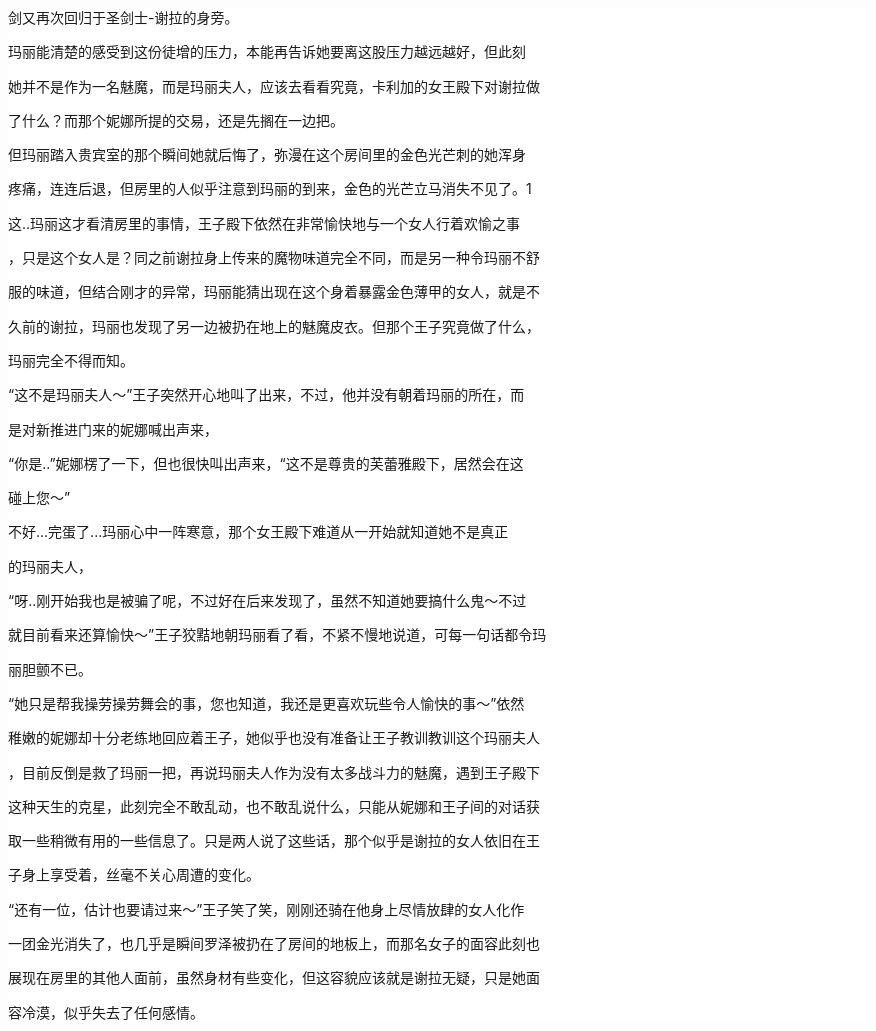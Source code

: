 剑又再次回归于圣剑士-谢拉的身旁。



玛丽能清楚的感受到这份徒增的压力，本能再告诉她要离这股压力越远越好，但此刻

她并不是作为一名魅魔，而是玛丽夫人，应该去看看究竟，卡利加的女王殿下对谢拉做

了什么？而那个妮娜所提的交易，还是先搁在一边把。



但玛丽踏入贵宾室的那个瞬间她就后悔了，弥漫在这个房间里的金色光芒刺的她浑身

疼痛，连连后退，但房里的人似乎注意到玛丽的到来，金色的光芒立马消失不见了。1



这..玛丽这才看清房里的事情，王子殿下依然在非常愉快地与一个女人行着欢愉之事

，只是这个女人是？同之前谢拉身上传来的魔物味道完全不同，而是另一种令玛丽不舒

服的味道，但结合刚才的异常，玛丽能猜出现在这个身着暴露金色薄甲的女人，就是不

久前的谢拉，玛丽也发现了另一边被扔在地上的魅魔皮衣。但那个王子究竟做了什么，

玛丽完全不得而知。

“这不是玛丽夫人～”王子突然开心地叫了出来，不过，他并没有朝着玛丽的所在，而

是对新推进门来的妮娜喊出声来，

“你是..”妮娜楞了一下，但也很快叫出声来，“这不是尊贵的芙蕾雅殿下，居然会在这

碰上您～”

不好...完蛋了...玛丽心中一阵寒意，那个女王殿下难道从一开始就知道她不是真正

的玛丽夫人，

“呀..刚开始我也是被骗了呢，不过好在后来发现了，虽然不知道她要搞什么鬼～不过

就目前看来还算愉快～”王子狡黠地朝玛丽看了看，不紧不慢地说道，可每一句话都令玛

丽胆颤不已。

“她只是帮我操劳操劳舞会的事，您也知道，我还是更喜欢玩些令人愉快的事～”依然

稚嫩的妮娜却十分老练地回应着王子，她似乎也没有准备让王子教训教训这个玛丽夫人

，目前反倒是救了玛丽一把，再说玛丽夫人作为没有太多战斗力的魅魔，遇到王子殿下

这种天生的克星，此刻完全不敢乱动，也不敢乱说什么，只能从妮娜和王子间的对话获

取一些稍微有用的一些信息了。只是两人说了这些话，那个似乎是谢拉的女人依旧在王

子身上享受着，丝毫不关心周遭的变化。



“还有一位，估计也要请过来～”王子笑了笑，刚刚还骑在他身上尽情放肆的女人化作

一团金光消失了，也几乎是瞬间罗泽被扔在了房间的地板上，而那名女子的面容此刻也

展现在房里的其他人面前，虽然身材有些变化，但这容貌应该就是谢拉无疑，只是她面

容冷漠，似乎失去了任何感情。
